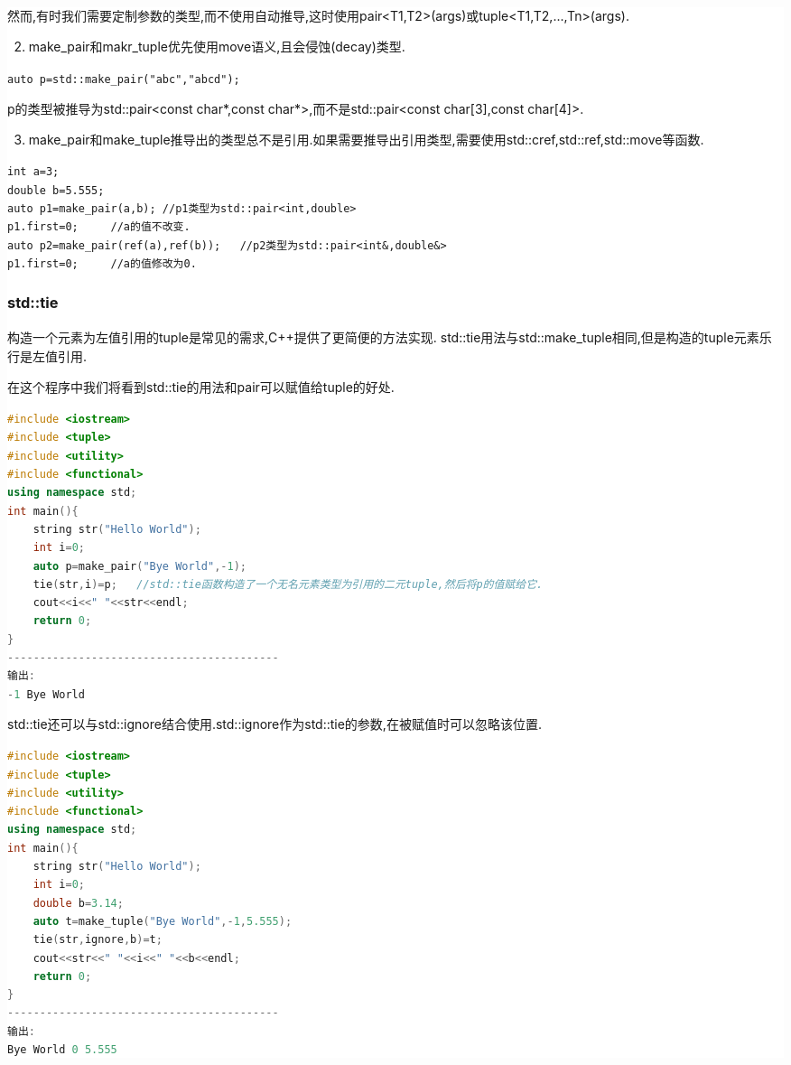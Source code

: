 然而,有时我们需要定制参数的类型,而不使用自动推导,这时使用pair<T1,T2>(args)或tuple<T1,T2,...,Tn>(args).

2. make_pair和makr_tuple优先使用move语义,且会侵蚀(decay)类型.

```
auto p=std::make_pair("abc","abcd");    
```

p的类型被推导为std::pair<const char*,const char*>,而不是std::pair<const char[3],const char[4]>.

3. make_pair和make_tuple推导出的类型总不是引用.如果需要推导出引用类型,需要使用std::cref,std::ref,std::move等函数.

```
int a=3;
double b=5.555;
auto p1=make_pair(a,b); //p1类型为std::pair<int,double>
p1.first=0;     //a的值不改变.
auto p2=make_pair(ref(a),ref(b));   //p2类型为std::pair<int&,double&>
p1.first=0;     //a的值修改为0.
```

### std::tie

构造一个元素为左值引用的tuple是常见的需求,C++提供了更简便的方法实现.
std::tie用法与std::make_tuple相同,但是构造的tuple元素乐行是左值引用.

在这个程序中我们将看到std::tie的用法和pair可以赋值给tuple的好处.

```c++
#include <iostream>
#include <tuple>
#include <utility>
#include <functional>
using namespace std;
int main(){
    string str("Hello World");
    int i=0;
    auto p=make_pair("Bye World",-1);
    tie(str,i)=p;   //std::tie函数构造了一个无名元素类型为引用的二元tuple,然后将p的值赋给它.
    cout<<i<<" "<<str<<endl;
    return 0;
}
------------------------------------------
输出:
-1 Bye World

```

std::tie还可以与std::ignore结合使用.std::ignore作为std::tie的参数,在被赋值时可以忽略该位置.

```c++
#include <iostream>
#include <tuple>
#include <utility>
#include <functional>
using namespace std;
int main(){
    string str("Hello World");
    int i=0;
    double b=3.14;
    auto t=make_tuple("Bye World",-1,5.555);
    tie(str,ignore,b)=t;    
    cout<<str<<" "<<i<<" "<<b<<endl;
    return 0;
}
------------------------------------------
输出:
Bye World 0 5.555

```